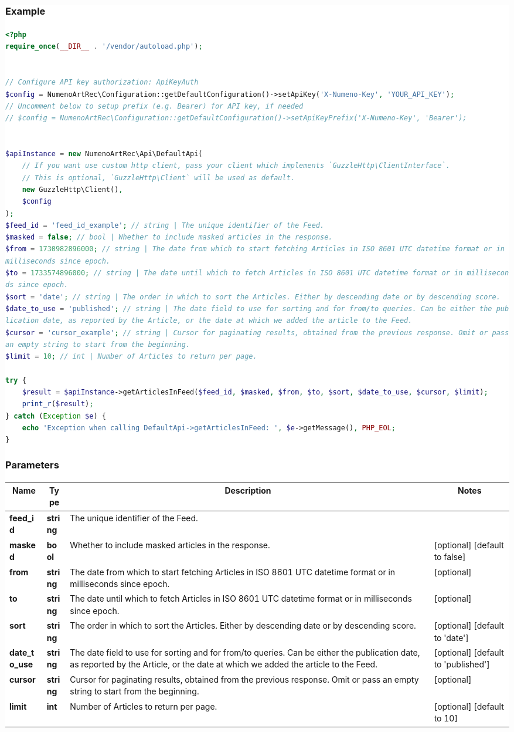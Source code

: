 ### Example

```php
<?php
require_once(__DIR__ . '/vendor/autoload.php');


// Configure API key authorization: ApiKeyAuth
$config = NumenoArtRec\Configuration::getDefaultConfiguration()->setApiKey('X-Numeno-Key', 'YOUR_API_KEY');
// Uncomment below to setup prefix (e.g. Bearer) for API key, if needed
// $config = NumenoArtRec\Configuration::getDefaultConfiguration()->setApiKeyPrefix('X-Numeno-Key', 'Bearer');


$apiInstance = new NumenoArtRec\Api\DefaultApi(
    // If you want use custom http client, pass your client which implements `GuzzleHttp\ClientInterface`.
    // This is optional, `GuzzleHttp\Client` will be used as default.
    new GuzzleHttp\Client(),
    $config
);
$feed_id = 'feed_id_example'; // string | The unique identifier of the Feed.
$masked = false; // bool | Whether to include masked articles in the response.
$from = 1730982896000; // string | The date from which to start fetching Articles in ISO 8601 UTC datetime format or in milliseconds since epoch.
$to = 1733574896000; // string | The date until which to fetch Articles in ISO 8601 UTC datetime format or in milliseconds since epoch.
$sort = 'date'; // string | The order in which to sort the Articles. Either by descending date or by descending score.
$date_to_use = 'published'; // string | The date field to use for sorting and for from/to queries. Can be either the publication date, as reported by the Article, or the date at which we added the article to the Feed.
$cursor = 'cursor_example'; // string | Cursor for paginating results, obtained from the previous response. Omit or pass an empty string to start from the beginning.
$limit = 10; // int | Number of Articles to return per page.

try {
    $result = $apiInstance->getArticlesInFeed($feed_id, $masked, $from, $to, $sort, $date_to_use, $cursor, $limit);
    print_r($result);
} catch (Exception $e) {
    echo 'Exception when calling DefaultApi->getArticlesInFeed: ', $e->getMessage(), PHP_EOL;
}
```

### Parameters

| Name            | Type       | Description                                                                                                                                                                       | Notes                                       |
| --------------- | ---------- | --------------------------------------------------------------------------------------------------------------------------------------------------------------------------------- | ------------------------------------------- |
| **feed_id**     | **string** | The unique identifier of the Feed.                                                                                                                                                |                                             |
| **masked**      | **bool**   | Whether to include masked articles in the response.                                                                                                                               | [optional] [default to false]               |
| **from**        | **string** | The date from which to start fetching Articles in ISO 8601 UTC datetime format or in milliseconds since epoch.                                                                    | [optional]                                  |
| **to**          | **string** | The date until which to fetch Articles in ISO 8601 UTC datetime format or in milliseconds since epoch.                                                                            | [optional]                                  |
| **sort**        | **string** | The order in which to sort the Articles. Either by descending date or by descending score.                                                                                        | [optional] [default to &#39;date&#39;]      |
| **date_to_use** | **string** | The date field to use for sorting and for from/to queries. Can be either the publication date, as reported by the Article, or the date at which we added the article to the Feed. | [optional] [default to &#39;published&#39;] |
| **cursor**      | **string** | Cursor for paginating results, obtained from the previous response. Omit or pass an empty string to start from the beginning.                                                     | [optional]                                  |
| **limit**       | **int**    | Number of Articles to return per page.                                                                                                                                            | [optional] [default to 10]                  |
